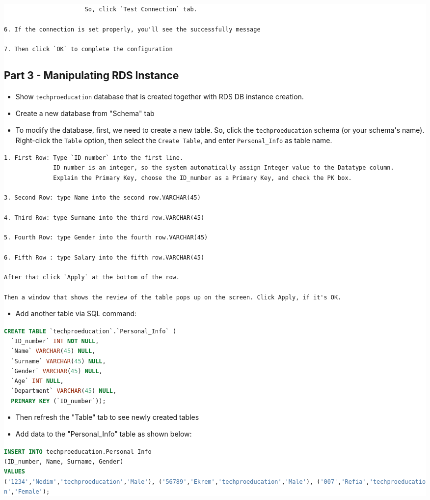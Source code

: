 ```text
                       So, click `Test Connection` tab.

6. If the connection is set properly, you'll see the successfully message

7. Then click `OK` to complete the configuration
```

## Part 3 - Manipulating RDS Instance

- Show `techproeducation` database that is created together with RDS DB instance creation.

- Create a new database from "Schema" tab

- To modify the database, first, we need to create a new table. So, click the `techproeducation` schema (or your schema's name). Right-click the `Table` option, then select the `Create Table`, and enter `Personal_Info` as table name.

```text
1. First Row: Type `ID_number` into the first line. 
              ID number is an integer, so the system automatically assign Integer value to the Datatype column.
              Explain the Primary Key, choose the ID_number as a Primary Key, and check the PK box.

3. Second Row: type Name into the second row.VARCHAR(45)

4. Third Row: type Surname into the third row.VARCHAR(45)

5. Fourth Row: type Gender into the fourth row.VARCHAR(45)

6. Fifth Row : type Salary into the fifth row.VARCHAR(45)

After that click `Apply` at the bottom of the row.

Then a window that shows the review of the table pops up on the screen. Click Apply, if it's OK.
```
- Add another table via SQL command:

```sql
CREATE TABLE `techproeducation`.`Personal_Info` (
  `ID_number` INT NOT NULL,
  `Name` VARCHAR(45) NULL,
  `Surname` VARCHAR(45) NULL,
  `Gender` VARCHAR(45) NULL,
  `Age` INT NULL,
  `Department` VARCHAR(45) NULL,
  PRIMARY KEY (`ID_number`));
```

- Then refresh the "Table" tab to see newly created tables 

- Add data to the "Personal_Info" table as shown below:

```sql
INSERT INTO techproeducation.Personal_Info
(ID_number, Name, Surname, Gender)
VALUES
('1234','Nedim','techproeducation','Male'), ('56789','Ekrem','techproeducation','Male'), ('007','Refia','techproeducation','Female');
```
